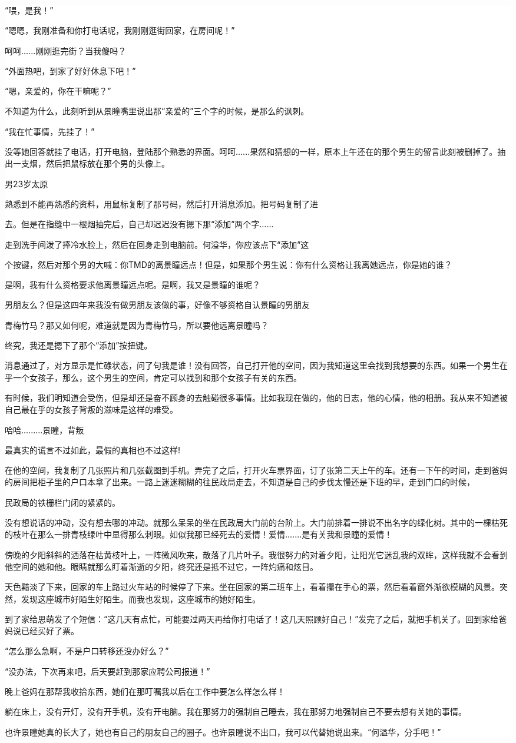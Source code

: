 “喂，是我！”

“嗯嗯，我刚准备和你打电话呢，我刚刚逛街回家，在房间呢！”

呵呵......刚刚逛完街？当我傻吗？

“外面热吧，到家了好好休息下吧！”

“嗯，亲爱的，你在干嘛呢？”

不知道为什么，此刻听到从景瞳嘴里说出那“亲爱的”三个字的时候，是那么的讽刺。

“我在忙事情，先挂了！”

没等她回答就挂了电话，打开电脑，登陆那个熟悉的界面。呵呵......果然和猜想的一样，原本上午还在的那个男生的留言此刻被删掉了。抽出一支烟，然后把鼠标放在那个男的头像上。

男23岁太原

熟悉到不能再熟悉的资料，用鼠标复制了那号码，然后打开消息添加。把号码复制了进

去。但是在指缝中一根烟抽完后，自己却迟迟没有摁下那“添加”两个字……

走到洗手间泼了捧冷水脸上，然后在回身走到电脑前。何溢华，你应该点下“添加”这

个按键，然后对那个男的大喊：你TMD的离景瞳远点！但是，如果那个男生说：你有什么资格让我离她远点，你是她的谁？

是啊，我有什么资格要求他离景瞳远点呢。是啊，我又是景瞳的谁呢？

男朋友么？但是这四年来我没有做男朋友该做的事，好像不够资格自认景瞳的男朋友

青梅竹马？那又如何呢，难道就是因为青梅竹马，所以要他远离景瞳吗？

终究，我还是摁下了那个“添加”按扭键。

消息通过了，对方显示是忙碌状态，问了句我是谁！没有回答，自己打开他的空间，因为我知道这里会找到我想要的东西。如果一个男生在乎一个女孩子，那么，这个男生的空间，肯定可以找到和那个女孩子有关的东西。

有时候，我们明知道会受伤，但是却还是奋不顾身的去触碰很多事情。比如我现在做的，他的日志，他的心情，他的相册。我从来不知道被自己最在乎的女孩子背叛的滋味是这样的难受。

哈哈.........景瞳，背叛

最真实的谎言不过如此，最假的真相也不过这样!

在他的空间，我复制了几张照片和几张截图到手机。弄完了之后，打开火车票界面，订了张第二天上午的车。还有一下午的时间，走到爸妈的房间把柜子里的户口本拿了出来。一路上迷迷糊糊的往民政局走去，不知道是自己的步伐太慢还是下班的早，走到门口的时候，

民政局的铁栅栏门闭的紧紧的。

没有想说话的冲动，没有想去哪的冲动。就那么呆呆的坐在民政局大门前的台阶上。大门前排着一排说不出名字的绿化树。其中的一棵枯死的枝叶在那么一排青枝绿叶中显得那么刺眼。如似我那已经死去的爱情！爱情.......是有关我和景瞳的爱情！

傍晚的夕阳斜斜的洒落在枯黄枝叶上，一阵微风吹来，散落了几片叶子。我很努力的对着夕阳，让阳光它迷乱我的双眸，这样我就不会看到他空间的她和他。眼睛就那么盯着渐逝的夕阳，终究还是抵不过它，一阵灼痛和炫目。

天色黯淡了下来，回家的车上路过火车站的时候停了下来。坐在回家的第二班车上，看着攥在手心的票，然后看着窗外渐欲模糊的风景。突然，发现这座城市好陌生好陌生。而我也发现，这座城市的她好陌生。

到了家给思萌发了个短信：“这几天有点忙，可能要过两天再给你打电话了！这几天照顾好自己！”发完了之后，就把手机关了。回到家给爸妈说已经买好了票。

“怎么那么急啊，不是户口转移还没办好么？”

“没办法，下次再来吧，后天要赶到那家应聘公司报道！”

晚上爸妈在那帮我收拾东西，她们在那叮嘱我以后在工作中要怎么样怎么样！

躺在床上，没有开灯，没有开手机，没有开电脑。我在那努力的强制自己睡去，我在那努力地强制自己不要去想有关她的事情。

也许景瞳她真的长大了，她也有自己的朋友自己的圈子。也许景瞳说不出口，我可以代替她说出来。“何溢华，分手吧！”
